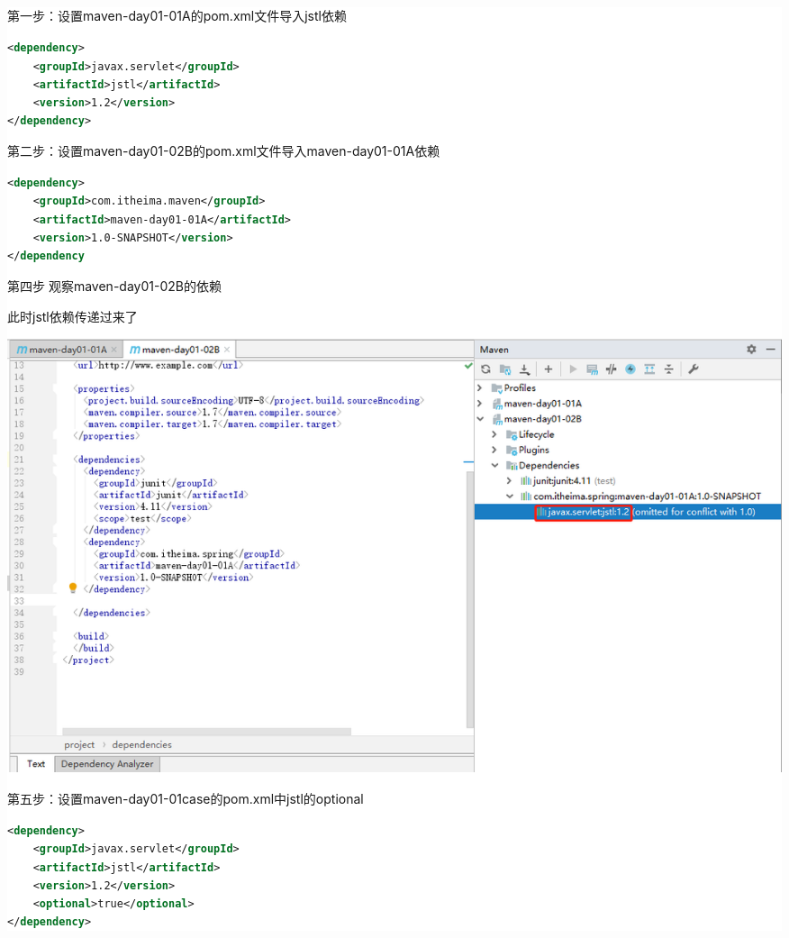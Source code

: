第一步：设置maven-day01-01A的pom.xml文件导入jstl依赖

```xml
<dependency>
    <groupId>javax.servlet</groupId>
    <artifactId>jstl</artifactId>
    <version>1.2</version>
</dependency>
```

第二步：设置maven-day01-02B的pom.xml文件导入maven-day01-01A依赖

```xml
<dependency>
    <groupId>com.itheima.maven</groupId>
    <artifactId>maven-day01-01A</artifactId>
    <version>1.0-SNAPSHOT</version>
</dependency
```

第四步 观察maven-day01-02B的依赖

此时jstl依赖传递过来了

![image-20191128111227799](image\image-20191128111227799.png)

第五步：设置maven-day01-01case的pom.xml中jstl的optional

```xml
<dependency>
    <groupId>javax.servlet</groupId>
    <artifactId>jstl</artifactId>
    <version>1.2</version>
    <optional>true</optional>
</dependency>
```
